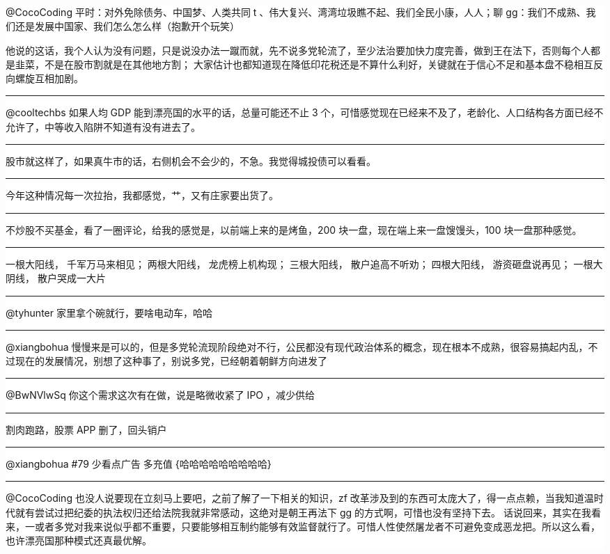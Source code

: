 @CocoCoding  平时：对外免除债务、中国梦、人类共同 t 、伟大复兴、湾湾垃圾瞧不起、我们全民小康，人人；聊 gg：我们不成熟、我们还是发展中国家、我们怎么怎么样（抱歉开个玩笑）

他说的这话，我个人认为没有问题，只是说没办法一蹴而就，先不说多党轮流了，至少法治要加快力度完善，做到王在法下，否则每个人都是韭菜，不是在股市割就是在其他地方割；
大家估计也都知道现在降低印花税还是不算什么利好，关键就在于信心不足和基本盘不稳相互反向螺旋互相加剧。

---------------------------------------------------

@cooltechbs 如果人均 GDP 能到漂亮国的水平的话，总量可能还不止 3 个，可惜感觉现在已经来不及了，老龄化、人口结构各方面已经不允许了，中等收入陷阱不知道有没有进去了。

---------------------------------------------------

股市就这样了，如果真牛市的话，右侧机会不会少的，不急。我觉得城投债可以看看。

---------------------------------------------------

今年这种情况每一次拉抬，我都感觉，艹，又有庄家要出货了。

---------------------------------------------------

不炒股不买基金，看了一圈评论，给我的感觉是，以前端上来的是烤鱼，200 块一盘，现在端上来一盘馊馒头，100 块一盘那种感觉。

---------------------------------------------------

一根大阳线，
千军万马来相见；
两根大阳线，
龙虎榜上机构现；
三根大阳线，
散户追高不听劝；
四根大阳线，
游资砸盘说再见；
一根大阴线，
散户哭成一大片

---------------------------------------------------

@tyhunter 家里拿个碗就行，要啥电动车，哈哈

---------------------------------------------------

@xiangbohua 慢慢来是可以的，但是多党轮流现阶段绝对不行，公民都没有现代政治体系的概念，现在根本不成熟，很容易搞起内乱，不过现在的发展情况，别想了这种事了，别说多党，已经朝着朝鲜方向进发了

---------------------------------------------------

@BwNVlwSq 你这个需求这次有在做，说是略微收紧了 IPO ，减少供给

---------------------------------------------------

割肉跑路，股票 APP 删了，回头销户

---------------------------------------------------

@xiangbohua #79 少看点广告 多充值 {哈哈哈哈哈哈哈哈哈}

---------------------------------------------------

@CocoCoding 也没人说要现在立刻马上要吧，之前了解了一下相关的知识，zf 改革涉及到的东西可太庞大了，得一点点赖，当我知道温时代就有尝试过把纪委的执法权归还给法院我就非常感动，这绝对是朝王再法下 gg 的方式啊，可惜也没有坚持下去。
话说回来，其实在我看来，一或者多党对我来说似乎都不重要，只要能够相互制约能够有效监督就行了。可惜人性使然屠龙者不可避免变成恶龙把。所以这么看，也许漂亮国那种模式还真最优解。
